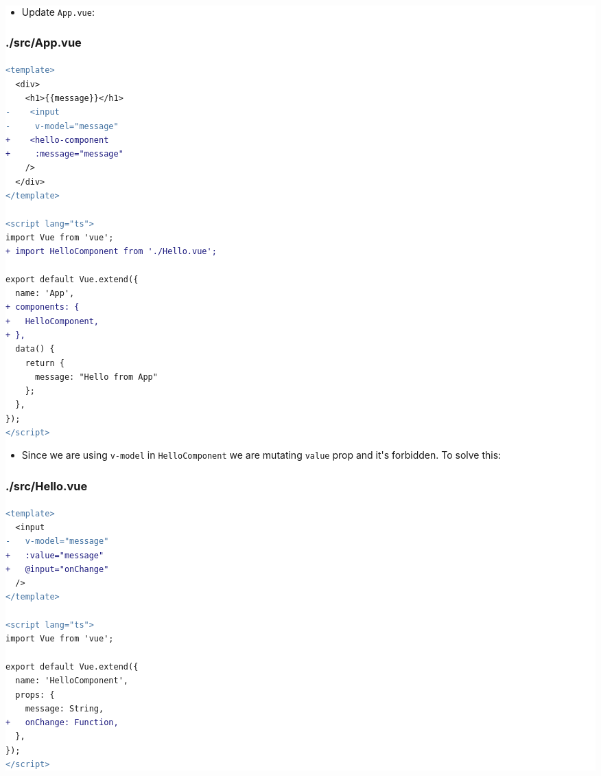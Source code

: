 - Update `App.vue`:

### ./src/App.vue

```diff
<template>
  <div>
    <h1>{{message}}</h1>
-    <input
-     v-model="message"
+    <hello-component
+     :message="message"
    />
  </div>
</template>

<script lang="ts">
import Vue from 'vue';
+ import HelloComponent from './Hello.vue';

export default Vue.extend({
  name: 'App',
+ components: {
+   HelloComponent,
+ },
  data() {
    return {
      message: "Hello from App"
    };
  },
});
</script>

```

- Since we are using `v-model` in `HelloComponent` we are mutating `value` prop and it's forbidden. To solve this:

### ./src/Hello.vue

```diff
<template>
  <input
-   v-model="message"
+   :value="message"
+   @input="onChange"
  />
</template>

<script lang="ts">
import Vue from 'vue';

export default Vue.extend({
  name: 'HelloComponent',
  props: {
    message: String,
+   onChange: Function,
  },
});
</script>

```
